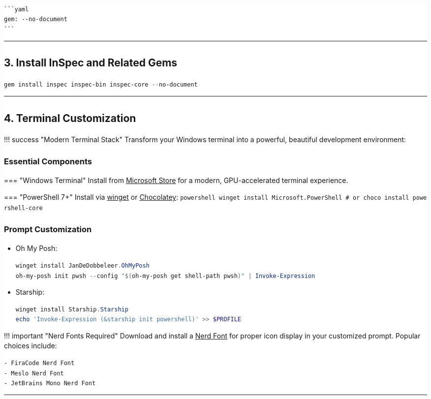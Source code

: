     ```yaml
    gem: --no-document
    ```

---

## 3. Install InSpec and Related Gems

```powershell
gem install inspec inspec-bin inspec-core --no-document
```

---

## 4. Terminal Customization

!!! success "Modern Terminal Stack"
    Transform your Windows terminal into a powerful, beautiful development environment:

### Essential Components

=== "Windows Terminal"
    Install from [Microsoft Store](https://aka.ms/terminal) for a modern, GPU-accelerated terminal experience.

=== "PowerShell 7+"
    Install via [winget](https://learn.microsoft.com/en-us/windows/package-manager/winget/) or [Chocolatey](https://chocolatey.org/):
    ```powershell
    winget install Microsoft.PowerShell
    # or
    choco install powershell-core
    ```

### Prompt Customization  
  - Oh My Posh:
    ```powershell
    winget install JanDeDobbeleer.OhMyPosh
    oh-my-posh init pwsh --config "$(oh-my-posh get shell-path pwsh)" | Invoke-Expression
    ```
  - Starship:
    ```powershell
    winget install Starship.Starship
    echo 'Invoke-Expression (&starship init powershell)' >> $PROFILE
    ```
!!! important "Nerd Fonts Required"
    Download and install a [Nerd Font](https://www.nerdfonts.com/) for proper icon display in your customized prompt. Popular choices include:
    
    - FiraCode Nerd Font
    - Meslo Nerd Font
    - JetBrains Mono Nerd Font

---